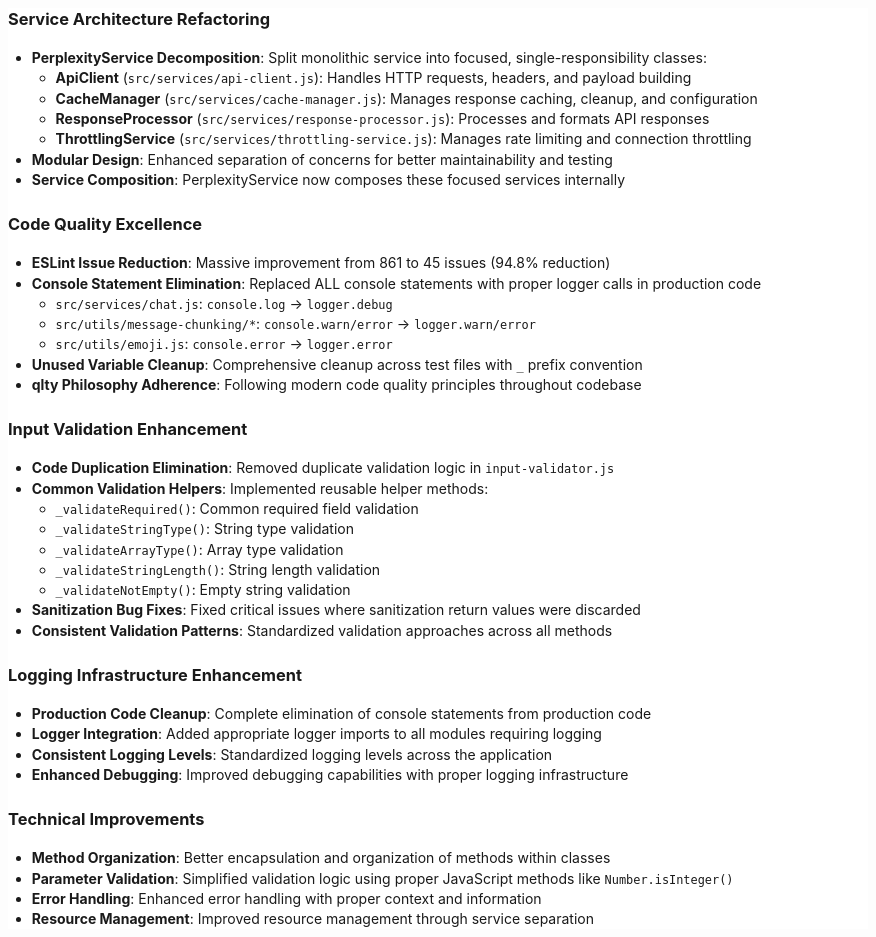 ### Service Architecture Refactoring

- **PerplexityService Decomposition**: Split monolithic service into focused, single-responsibility
  classes:
  - **ApiClient** (`src/services/api-client.js`): Handles HTTP requests, headers, and payload
    building
  - **CacheManager** (`src/services/cache-manager.js`): Manages response caching, cleanup, and
    configuration
  - **ResponseProcessor** (`src/services/response-processor.js`): Processes and formats API
    responses
  - **ThrottlingService** (`src/services/throttling-service.js`): Manages rate limiting and
    connection throttling
- **Modular Design**: Enhanced separation of concerns for better maintainability and testing
- **Service Composition**: PerplexityService now composes these focused services internally

### Code Quality Excellence

- **ESLint Issue Reduction**: Massive improvement from 861 to 45 issues (94.8% reduction)
- **Console Statement Elimination**: Replaced ALL console statements with proper logger calls in
  production code
  - `src/services/chat.js`: `console.log` → `logger.debug`
  - `src/utils/message-chunking/*`: `console.warn/error` → `logger.warn/error`
  - `src/utils/emoji.js`: `console.error` → `logger.error`
- **Unused Variable Cleanup**: Comprehensive cleanup across test files with `_` prefix convention
- **qlty Philosophy Adherence**: Following modern code quality principles throughout codebase

### Input Validation Enhancement

- **Code Duplication Elimination**: Removed duplicate validation logic in `input-validator.js`
- **Common Validation Helpers**: Implemented reusable helper methods:
  - `_validateRequired()`: Common required field validation
  - `_validateStringType()`: String type validation
  - `_validateArrayType()`: Array type validation
  - `_validateStringLength()`: String length validation
  - `_validateNotEmpty()`: Empty string validation
- **Sanitization Bug Fixes**: Fixed critical issues where sanitization return values were discarded
- **Consistent Validation Patterns**: Standardized validation approaches across all methods

### Logging Infrastructure Enhancement

- **Production Code Cleanup**: Complete elimination of console statements from production code
- **Logger Integration**: Added appropriate logger imports to all modules requiring logging
- **Consistent Logging Levels**: Standardized logging levels across the application
- **Enhanced Debugging**: Improved debugging capabilities with proper logging infrastructure

### Technical Improvements

- **Method Organization**: Better encapsulation and organization of methods within classes
- **Parameter Validation**: Simplified validation logic using proper JavaScript methods like
  `Number.isInteger()`
- **Error Handling**: Enhanced error handling with proper context and information
- **Resource Management**: Improved resource management through service separation
